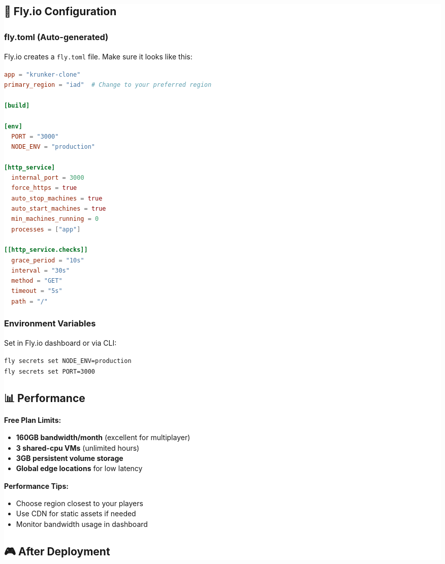 ## 🔧 Fly.io Configuration

### fly.toml (Auto-generated)
Fly.io creates a `fly.toml` file. Make sure it looks like this:
```toml
app = "krunker-clone"
primary_region = "iad"  # Change to your preferred region

[build]

[env]
  PORT = "3000"
  NODE_ENV = "production"

[http_service]
  internal_port = 3000
  force_https = true
  auto_stop_machines = true
  auto_start_machines = true
  min_machines_running = 0
  processes = ["app"]

[[http_service.checks]]
  grace_period = "10s"
  interval = "30s"
  method = "GET"
  timeout = "5s"
  path = "/"
```

### Environment Variables
Set in Fly.io dashboard or via CLI:
```bash
fly secrets set NODE_ENV=production
fly secrets set PORT=3000
```

## 📊 Performance

**Free Plan Limits:**
- **160GB bandwidth/month** (excellent for multiplayer)
- **3 shared-cpu VMs** (unlimited hours)
- **3GB persistent volume storage**
- **Global edge locations** for low latency

**Performance Tips:**
- Choose region closest to your players
- Use CDN for static assets if needed
- Monitor bandwidth usage in dashboard

## 🎮 After Deployment
